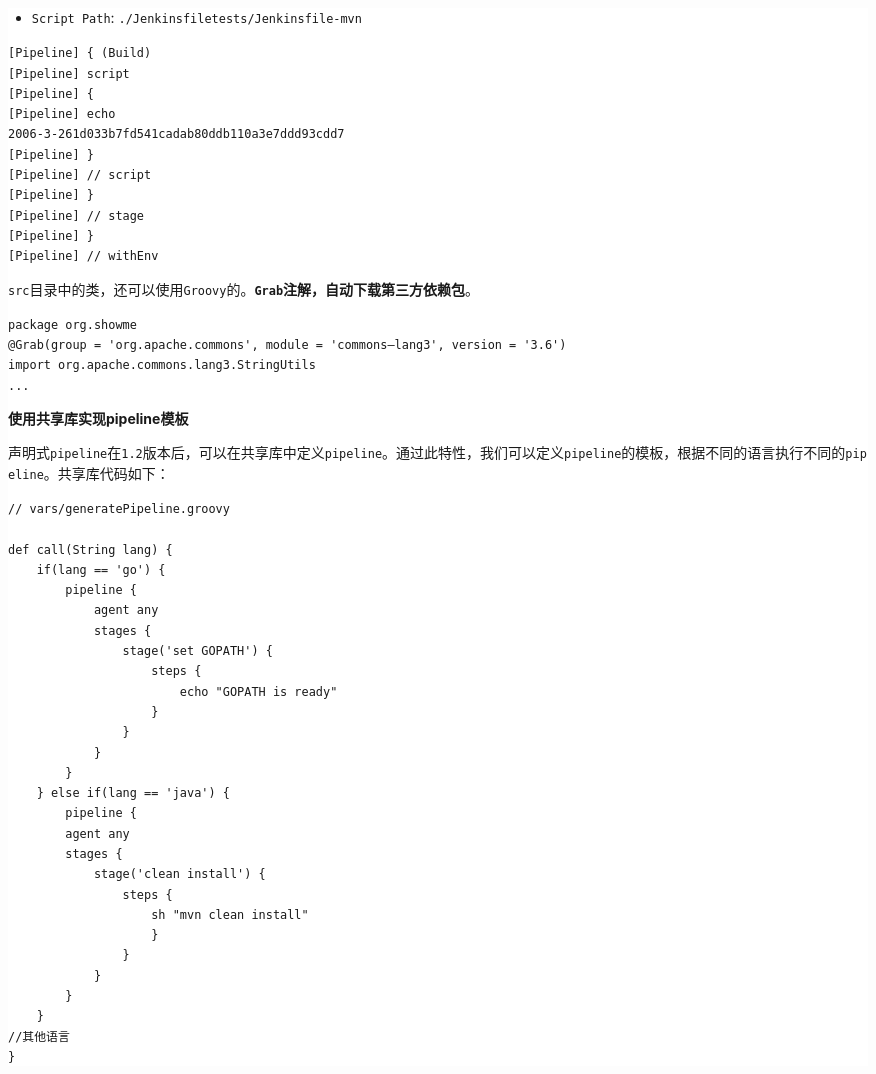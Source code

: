 * `Script Path`: `./Jenkinsfiletests/Jenkinsfile-mvn`

```
[Pipeline] { (Build)
[Pipeline] script
[Pipeline] {
[Pipeline] echo
2006-3-261d033b7fd541cadab80ddb110a3e7ddd93cdd7
[Pipeline] }
[Pipeline] // script
[Pipeline] }
[Pipeline] // stage
[Pipeline] }
[Pipeline] // withEnv
```

`src`目录中的类，还可以使用`Groovy`的。**`Grab`注解，自动下载第三方依赖包**。 

```
package org.showme
@Grab(group = 'org.apache.commons', module = 'commons—lang3', version = '3.6') 
import org.apache.commons.lang3.StringUtils 
...
```

**使用共享库实现pipeline模板**

声明式`pipeline`在`1.2`版本后，可以在共享库中定义`pipeline`。通过此特性，我们可以定义`pipeline`的模板，根据不同的语言执行不同的`pipeline`。共享库代码如下： 

```
// vars/generatePipeline.groovy 

def call(String lang) {
	if(lang == 'go') {
		pipeline { 
			agent any 
			stages { 
				stage('set GOPATH') { 
					steps { 
						echo "GOPATH is ready" 
					} 
				} 
			}
		} 
	} else if(lang == 'java') { 
		pipeline { 
		agent any 
		stages { 
			stage('clean install') { 
				steps { 
					sh "mvn clean install" 
					} 
				} 
			} 
		} 
	} 
//其他语言
}
```
